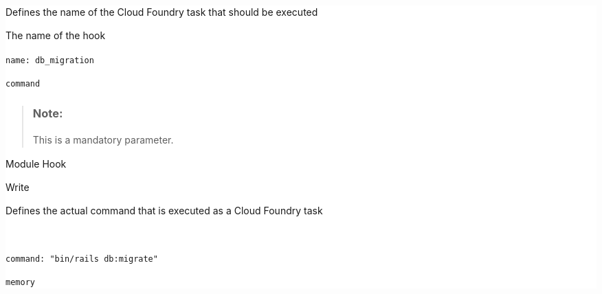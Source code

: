 </td>
<td valign="top">

Defines the name of the Cloud Foundry task that should be executed

</td>
<td valign="top">

The name of the hook

</td>
<td valign="top">

`name: db_migration`

</td>
</tr>
<tr>
<td valign="top">

`command`

> ### Note:  
> This is a mandatory parameter.



</td>
<td valign="top">

Module Hook

</td>
<td valign="top">

Write

</td>
<td valign="top">

Defines the actual command that is executed as a Cloud Foundry task

</td>
<td valign="top">

 

</td>
<td valign="top">

`command: "bin/rails db:migrate"` 

</td>
</tr>
<tr>
<td valign="top">

`memory` 

</td>
<td valign="top">
